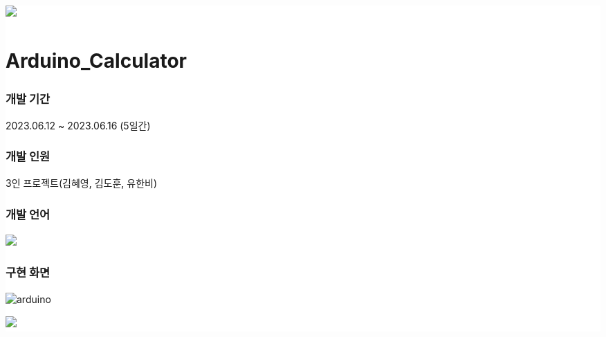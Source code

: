 <img src="https://capsule-render.vercel.app/api?type=waving&color=BDBDC8&height=150&section=header" width = "100%"/>

# Arduino_Calculator

### 개발 기간
2023.06.12 ~ 2023.06.16 (5일간)

### 개발 인원
3인 프로젝트(김혜영, 김도훈, 유한비)

### 개발 언어
<img src="https://img.shields.io/badge/arduino-00878F?style=flat-square&logo=arduino&logoColor=white">

### 구현 화면
![arduino](https://github.com/user-attachments/assets/3bb4b891-ca40-42c2-b1e3-368abc8d2319)

<img src="https://capsule-render.vercel.app/api?type=waving&color=BDBDC8&height=150&section=footer" width = "100%"/>
